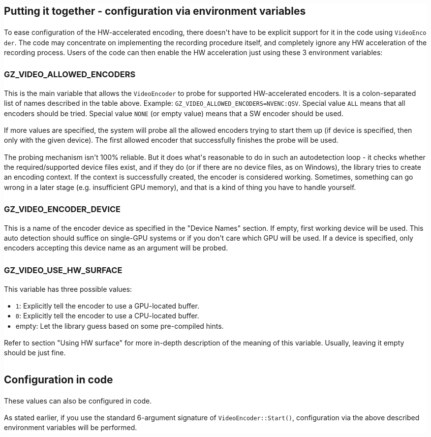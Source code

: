 ## Putting it together - configuration via environment variables

To ease configuration of the HW-accelerated encoding, there doesn't have to
be explicit support for it in the code using `VideoEncoder`. The code may concentrate
on implementing the recording procedure itself, and completely ignore any HW
acceleration of the recording process. Users of the code can then enable the HW
acceleration just using these 3 environment variables:

### GZ_VIDEO_ALLOWED_ENCODERS

This is the main variable that allows the `VideoEncoder` to probe for supported
HW-accelerated encoders. It is a colon-separated list of names described in the
table above. Example: `GZ_VIDEO_ALLOWED_ENCODERS=NVENC:QSV`. Special value `ALL`
means that all encoders should be tried. Special value `NONE` (or empty value) means
that a SW encoder should be used.

If more values are specified, the system will probe all the allowed encoders trying
to start them up (if device is specified, then only with the given device). The
first allowed encoder that successfully finishes the probe will be used.

The probing mechanism isn't 100% reliable. But it does what's reasonable to do in
such an autodetection loop - it checks whether the required/supported device files
exist, and if they do (or if there are no device files, as on Windows), the library
tries to create an encoding context. If the context is successfully created, the
encoder is considered working. Sometimes, something can go wrong in a later stage
(e.g. insufficient GPU memory), and that is a kind of thing you have to
handle yourself.

### GZ_VIDEO_ENCODER_DEVICE

This is a name of the encoder device as specified in the "Device Names" section.
If empty, first working device will be used. This auto detection should suffice on
single-GPU systems or if you don't care which GPU will be used. If a device is
specified, only encoders accepting this device name as an argument will be probed.

### GZ_VIDEO_USE_HW_SURFACE

This variable has three possible values:

- `1`: Explicitly tell the encoder to use a GPU-located buffer.
- `0`: Explicitly tell the encoder to use a CPU-located buffer.
- empty: Let the library guess based on some pre-compiled hints.

Refer to section "Using HW surface" for more in-depth description of the
meaning of this variable. Usually, leaving it empty should be just fine.

## Configuration in code

These values can also be configured in code.

As stated earlier, if you use the standard 6-argument signature of
`VideoEncoder::Start()`, configuration via the above described environment
variables will be performed.
